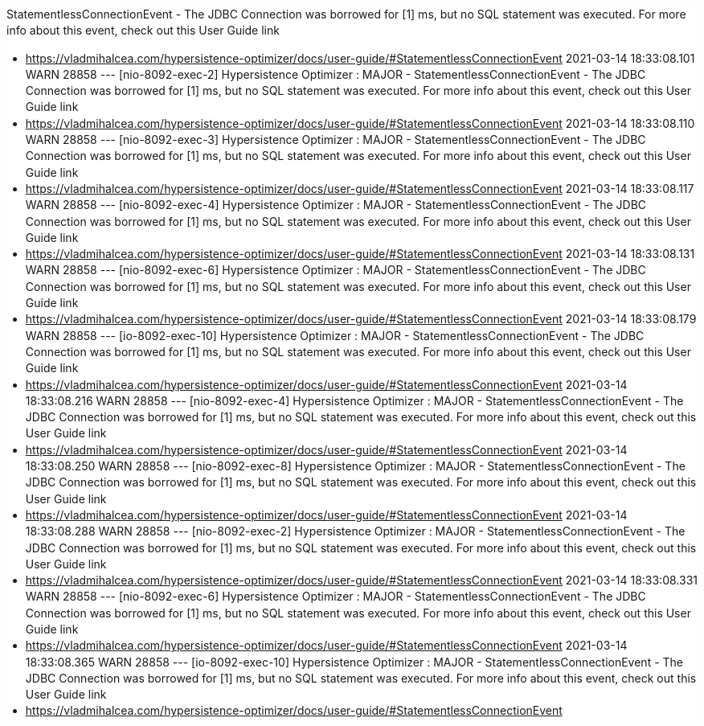 StatementlessConnectionEvent - The JDBC Connection was borrowed for [1] ms, but no SQL statement was executed. For more
info about this event, check out this User Guide link
- https://vladmihalcea.com/hypersistence-optimizer/docs/user-guide/#StatementlessConnectionEvent
2021-03-14 18:33:08.101 WARN 28858 --- [nio-8092-exec-2] Hypersistence Optimizer                  : MAJOR -
StatementlessConnectionEvent - The JDBC Connection was borrowed for [1] ms, but no SQL statement was executed. For more
info about this event, check out this User Guide link
- https://vladmihalcea.com/hypersistence-optimizer/docs/user-guide/#StatementlessConnectionEvent
2021-03-14 18:33:08.110 WARN 28858 --- [nio-8092-exec-3] Hypersistence Optimizer                  : MAJOR -
StatementlessConnectionEvent - The JDBC Connection was borrowed for [1] ms, but no SQL statement was executed. For more
info about this event, check out this User Guide link
- https://vladmihalcea.com/hypersistence-optimizer/docs/user-guide/#StatementlessConnectionEvent
2021-03-14 18:33:08.117 WARN 28858 --- [nio-8092-exec-4] Hypersistence Optimizer                  : MAJOR -
StatementlessConnectionEvent - The JDBC Connection was borrowed for [1] ms, but no SQL statement was executed. For more
info about this event, check out this User Guide link
- https://vladmihalcea.com/hypersistence-optimizer/docs/user-guide/#StatementlessConnectionEvent
2021-03-14 18:33:08.131 WARN 28858 --- [nio-8092-exec-6] Hypersistence Optimizer                  : MAJOR -
StatementlessConnectionEvent - The JDBC Connection was borrowed for [1] ms, but no SQL statement was executed. For more
info about this event, check out this User Guide link
- https://vladmihalcea.com/hypersistence-optimizer/docs/user-guide/#StatementlessConnectionEvent
2021-03-14 18:33:08.179 WARN 28858 --- [io-8092-exec-10] Hypersistence Optimizer                  : MAJOR -
StatementlessConnectionEvent - The JDBC Connection was borrowed for [1] ms, but no SQL statement was executed. For more
info about this event, check out this User Guide link
- https://vladmihalcea.com/hypersistence-optimizer/docs/user-guide/#StatementlessConnectionEvent
2021-03-14 18:33:08.216 WARN 28858 --- [nio-8092-exec-4] Hypersistence Optimizer                  : MAJOR -
StatementlessConnectionEvent - The JDBC Connection was borrowed for [1] ms, but no SQL statement was executed. For more
info about this event, check out this User Guide link
- https://vladmihalcea.com/hypersistence-optimizer/docs/user-guide/#StatementlessConnectionEvent
2021-03-14 18:33:08.250 WARN 28858 --- [nio-8092-exec-8] Hypersistence Optimizer                  : MAJOR -
StatementlessConnectionEvent - The JDBC Connection was borrowed for [1] ms, but no SQL statement was executed. For more
info about this event, check out this User Guide link
- https://vladmihalcea.com/hypersistence-optimizer/docs/user-guide/#StatementlessConnectionEvent
2021-03-14 18:33:08.288 WARN 28858 --- [nio-8092-exec-2] Hypersistence Optimizer                  : MAJOR -
StatementlessConnectionEvent - The JDBC Connection was borrowed for [1] ms, but no SQL statement was executed. For more
info about this event, check out this User Guide link
- https://vladmihalcea.com/hypersistence-optimizer/docs/user-guide/#StatementlessConnectionEvent
2021-03-14 18:33:08.331 WARN 28858 --- [nio-8092-exec-6] Hypersistence Optimizer                  : MAJOR -
StatementlessConnectionEvent - The JDBC Connection was borrowed for [1] ms, but no SQL statement was executed. For more
info about this event, check out this User Guide link
- https://vladmihalcea.com/hypersistence-optimizer/docs/user-guide/#StatementlessConnectionEvent
2021-03-14 18:33:08.365 WARN 28858 --- [io-8092-exec-10] Hypersistence Optimizer                  : MAJOR -
StatementlessConnectionEvent - The JDBC Connection was borrowed for [1] ms, but no SQL statement was executed. For more
info about this event, check out this User Guide link
- https://vladmihalcea.com/hypersistence-optimizer/docs/user-guide/#StatementlessConnectionEvent